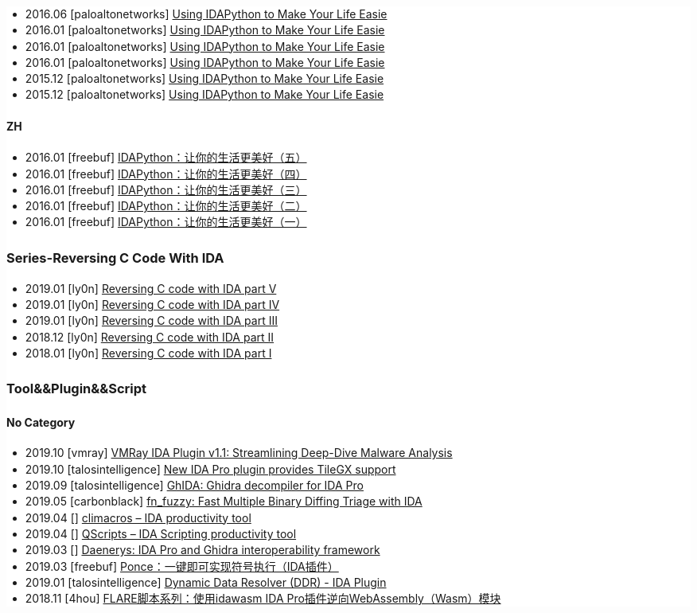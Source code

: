 
- 2016.06 [paloaltonetworks] [Using IDAPython to Make Your Life Easie](https://unit42.paloaltonetworks.com/unit42-using-idapython-to-make-your-life-easier-part-6/)
- 2016.01 [paloaltonetworks] [Using IDAPython to Make Your Life Easie](https://unit42.paloaltonetworks.com/using-idapython-to-make-your-life-easier-part-5/)
- 2016.01 [paloaltonetworks] [Using IDAPython to Make Your Life Easie](https://unit42.paloaltonetworks.com/using-idapython-to-make-your-life-easier-part-4/)
- 2016.01 [paloaltonetworks] [Using IDAPython to Make Your Life Easie](https://unit42.paloaltonetworks.com/using-idapython-to-make-your-life-easier-part-3/)
- 2015.12 [paloaltonetworks] [Using IDAPython to Make Your Life Easie](https://unit42.paloaltonetworks.com/using-idapython-to-make-your-life-easier-part-2/)
- 2015.12 [paloaltonetworks] [Using IDAPython to Make Your Life Easie](https://unit42.paloaltonetworks.com/using-idapython-to-make-your-life-easier-part-1/)


#### <a id="fc62c644a450f3e977af313edd5ab124"></a>ZH


- 2016.01 [freebuf] [IDAPython：让你的生活更美好（五）](http://www.freebuf.com/articles/system/93440.html)
- 2016.01 [freebuf] [IDAPython：让你的生活更美好（四）](http://www.freebuf.com/articles/system/92505.html)
- 2016.01 [freebuf] [IDAPython：让你的生活更美好（三）](http://www.freebuf.com/articles/system/92488.html)
- 2016.01 [freebuf] [IDAPython：让你的生活更美好（二）](http://www.freebuf.com/sectool/92168.html)
- 2016.01 [freebuf] [IDAPython：让你的生活更美好（一）](http://www.freebuf.com/sectool/92107.html)




### <a id="8433dd5df40aaf302b179b1fda1d2863"></a>Series-Reversing C Code With IDA


- 2019.01 [ly0n] [Reversing C code with IDA part V](https://paumunoz.tech/2019/01/12/reversing-c-code-with-ida-part-v/)
- 2019.01 [ly0n] [Reversing C code with IDA part IV](https://paumunoz.tech/2019/01/07/reversing-c-code-with-ida-part-iv/)
- 2019.01 [ly0n] [Reversing C code with IDA part III](https://paumunoz.tech/2019/01/02/reversing-c-code-with-ida-part-iii/)
- 2018.12 [ly0n] [Reversing C code with IDA part II](https://paumunoz.tech/2018/12/31/reversing-c-code-with-ida-part-ii/)
- 2018.01 [ly0n] [Reversing C code with IDA part I](https://paumunoz.tech/2018/01/11/reversing-c-code-with-ida-part-i/)


### <a id="3d3bc775abd7f254ff9ff90d669017c9"></a>Tool&&Plugin&&Script


#### <a id="cd66794473ea90aa6241af01718c3a7d"></a>No Category


- 2019.10 [vmray] [VMRay IDA Plugin v1.1: Streamlining Deep-Dive Malware Analysis](https://www.vmray.com/cyber-security-blog/vmray-ida-plugin-v1-1-streamlining-deep-dive-malware-analysis/)
- 2019.10 [talosintelligence] [New IDA Pro plugin provides TileGX support](https://blog.talosintelligence.com/2019/10/new-ida-pro-plugin-provides-tilegx.html)
- 2019.09 [talosintelligence] [GhIDA: Ghidra decompiler for IDA Pro](https://blog.talosintelligence.com/2019/09/ghida.html)
- 2019.05 [carbonblack] [fn_fuzzy: Fast Multiple Binary Diffing Triage with IDA](https://www.carbonblack.com/2019/05/09/fn_fuzzy-fast-multiple-binary-diffing-triage-with-ida/)
- 2019.04 [] [climacros – IDA productivity tool](http://0xeb.net/2019/04/climacros-ida-productivity-tool/)
- 2019.04 [] [QScripts – IDA Scripting productivity tool](http://0xeb.net/2019/04/ida-qscripts/)
- 2019.03 [] [Daenerys: IDA Pro and Ghidra interoperability framework](http://0xeb.net/2019/03/daenerys-ida-pro-and-ghidra-interoperability-framework/)
- 2019.03 [freebuf] [Ponce：一键即可实现符号执行（IDA插件）](https://www.freebuf.com/sectool/197708.html)
- 2019.01 [talosintelligence] [Dynamic Data Resolver (DDR) - IDA Plugin](https://blog.talosintelligence.com/2019/01/ddr.html)
- 2018.11 [4hou] [FLARE脚本系列：使用idawasm IDA Pro插件逆向WebAssembly（Wasm）模块](http://www.4hou.com/reverse/13935.html)